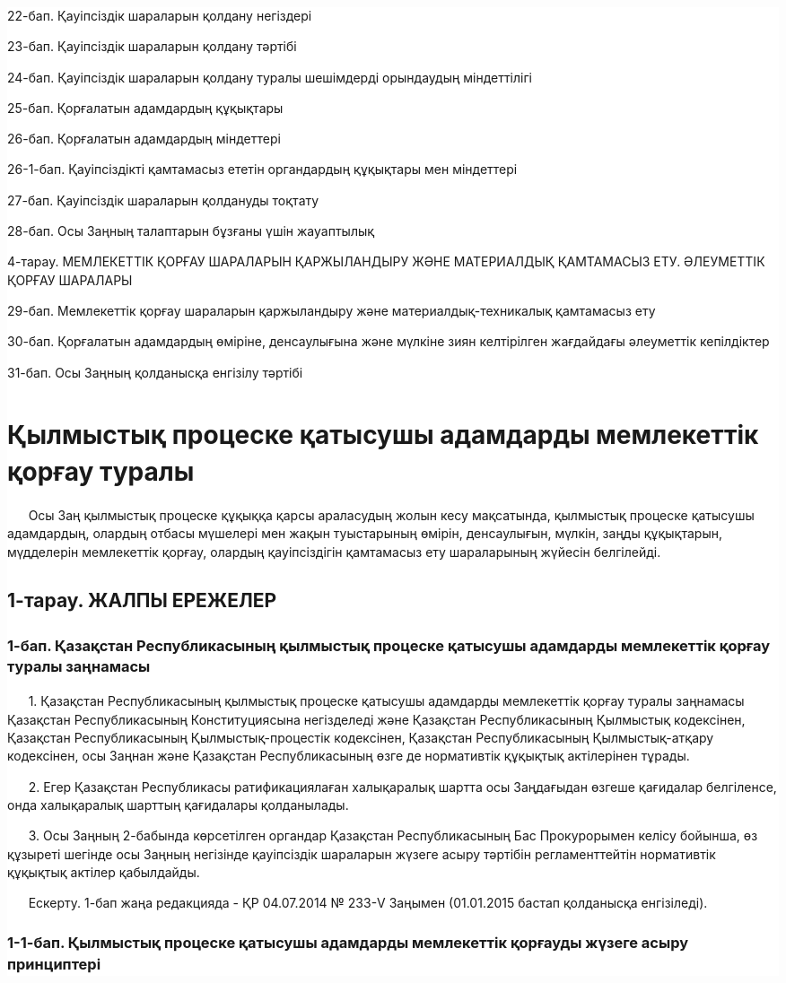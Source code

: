 22-бап. Қауiпсiздiк шараларын қолдану негiздерi

23-бап. Қауiпсiздiк шараларын қолдану тәртiбi

24-бап. Қауiпсiздiк шараларын қолдану туралы шешiмдердi орындаудың мiндеттiлiгi

25-бап. Қорғалатын адамдардың құқықтары

26-бап. Қорғалатын адамдардың мiндеттерi

26-1-бап. Қауіпсіздікті қамтамасыз ететін органдардың құқықтары мен міндеттері

27-бап. Қауiпсiздiк шараларын қолдануды тоқтату

28-бап. Осы Заңның талаптарын бұзғаны үшiн жауаптылық

4-тарау. МЕМЛЕКЕТТIК ҚОРҒАУ ШАРАЛАРЫН ҚАРЖЫЛАНДЫРУ ЖӘНЕ МАТЕРИАЛДЫҚ ҚАМТАМАСЫЗ ЕТУ. ӘЛЕУМЕТТIК ҚОРҒАУ ШАРАЛАРЫ

29-бап. Мемлекеттiк қорғау шараларын қаржыландыру және материалдық-техникалық қамтамасыз ету

30-бап. Қорғалатын адамдардың өмiрiне, денсаулығына және мүлкiне зиян келтiрiлген жағдайдағы әлеуметтiк кепiлдiктер

31-бап. Осы Заңның қолданысқа енгiзiлу тәртiбi

# Қылмыстық процеске қатысушы адамдарды мемлекеттік қорғау туралы

      Осы Заң қылмыстық процеске құқыққа қарсы араласудың жолын кесу мақсатында, қылмыстық процеске қатысушы адамдардың, олардың отбасы мүшелерi мен жақын туыстарының өмiрiн, денсаулығын, мүлкiн, заңды құқықтарын, мүдделерiн мемлекеттiк қорғау, олардың қауiпсiздiгiн қамтамасыз ету шараларының жүйесiн белгiлейдi.

## 1-тарау. ЖАЛПЫ ЕРЕЖЕЛЕР

### 1-бап. Қазақстан Республикасының қылмыстық процеске қатысушы адамдарды мемлекеттік қорғау туралы заңнамасы

      1. Қазақстан Республикасының қылмыстық процеске қатысушы адамдарды мемлекеттік қорғау туралы заңнамасы Қазақстан Республикасының Конституциясына негізделеді және Қазақстан Республикасының Қылмыстық кодексінен, Қазақстан Республикасының Қылмыстық-процестік кодексінен, Қазақстан Республикасының Қылмыстық-атқару кодексінен, осы Заңнан және Қазақстан Республикасының өзге де нормативтік құқықтық актілерінен тұрады.

      2. Егер Қазақстан Республикасы ратификациялаған халықаралық шартта осы Заңдағыдан өзгеше қағидалар белгіленсе, онда халықаралық шарттың қағидалары қолданылады.

      3. Осы Заңның 2-бабында көрсетілген органдар Қазақстан Республикасының Бас Прокурорымен келісу бойынша, өз құзыреті шегінде осы Заңның негізінде қауіпсіздік шараларын жүзеге асыру тәртібін регламенттейтін нормативтік құқықтық актілер қабылдайды.

      Ескерту. 1-бап жаңа редакцияда - ҚР 04.07.2014 № 233-V Заңымен (01.01.2015 бастап қолданысқа енгізіледі).

### 1-1-бап. Қылмыстық процеске қатысушы адамдарды мемлекеттік қорғауды жүзеге асыру принциптері
